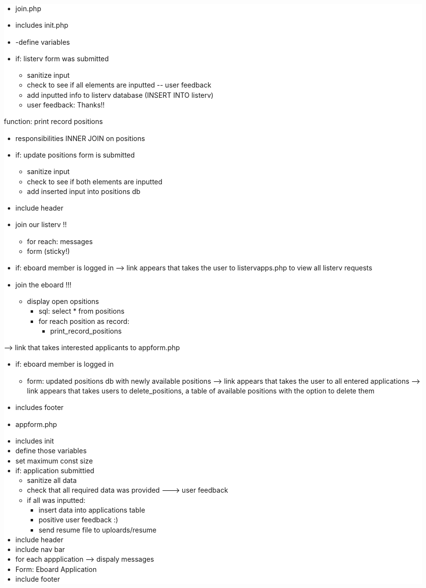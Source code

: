 * join.php
- includes init.php
- -define variables

- if: listerv form was submitted
    - sanitize input
    - check to see if all elements are inputted -- user feedback
    - add inputted info to listerv database (INSERT INTO listerv)
    - user feedback: Thanks!!

function: print record positions
- responsibilities INNER JOIN on positions

- if: update positions form is submitted
    - sanitize input
    - check to see if both elements are inputted
    - add inserted input into positions db

- include header
- join our listerv !!
    - for reach: messages
    - form (sticky!)

- if: eboard member is logged in
--> link appears that takes the user to listervapps.php to view all listerv requests

- join the eboard !!!
    - display open opsitions
      - sql: select * from positions
      - for reach position as record:
        - print_record_positions

--> link that takes interested applicants to appform.php

- if: eboard member is logged in
    - form: updated positions db with newly available positions
--> link appears that takes the user to all entered applications
--> link appears that takes users to delete_positions, a table of available positions with the option to delete them

- includes footer

* appform.php
- includes init
- define those variables
- set maximum const size
- if: application submittied
    - sanitize all data
    - check that all required data was provided ---> user feedback
    - if all was inputted:
        - insert data into applications table
        - positive user feedback :)
        - send resume file to uploards/resume
- include header
- include nav bar
- for each appplication --> dispaly messages
- Form: Eboard Application
- include footer

